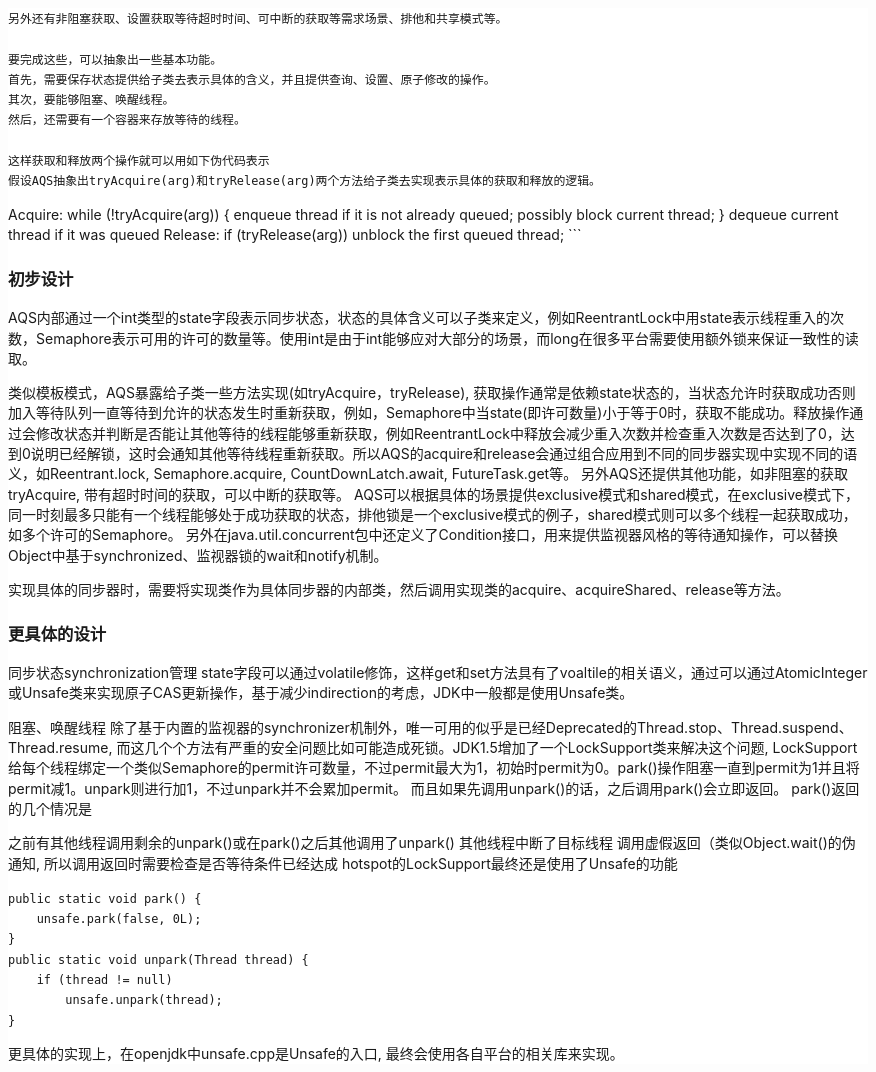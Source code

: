 ```
另外还有非阻塞获取、设置获取等待超时时间、可中断的获取等需求场景、排他和共享模式等。

要完成这些，可以抽象出一些基本功能。
首先，需要保存状态提供给子类去表示具体的含义，并且提供查询、设置、原子修改的操作。
其次，要能够阻塞、唤醒线程。
然后，还需要有一个容器来存放等待的线程。

这样获取和释放两个操作就可以用如下伪代码表示
假设AQS抽象出tryAcquire(arg)和tryRelease(arg)两个方法给子类去实现表示具体的获取和释放的逻辑。
```
Acquire:
     while (!tryAcquire(arg)) {
        enqueue thread if it is not already queued;
        possibly block current thread;
     }
     dequeue current thread if it was queued
Release:
     if (tryRelease(arg))
        unblock the first queued thread;
        ```
### 初步设计
AQS内部通过一个int类型的state字段表示同步状态，状态的具体含义可以子类来定义，例如ReentrantLock中用state表示线程重入的次数，Semaphore表示可用的许可的数量等。使用int是由于int能够应对大部分的场景，而long在很多平台需要使用额外锁来保证一致性的读取。

类似模板模式，AQS暴露给子类一些方法实现(如tryAcquire，tryRelease), 获取操作通常是依赖state状态的，当状态允许时获取成功否则加入等待队列一直等待到允许的状态发生时重新获取，例如，Semaphore中当state(即许可数量)小于等于0时，获取不能成功。释放操作通过会修改状态并判断是否能让其他等待的线程能够重新获取，例如ReentrantLock中释放会减少重入次数并检查重入次数是否达到了0，达到0说明已经解锁，这时会通知其他等待线程重新获取。所以AQS的acquire和release会通过组合应用到不同的同步器实现中实现不同的语义，如Reentrant.lock, Semaphore.acquire, CountDownLatch.await, FutureTask.get等。
另外AQS还提供其他功能，如非阻塞的获取tryAcquire, 带有超时时间的获取，可以中断的获取等。
AQS可以根据具体的场景提供exclusive模式和shared模式，在exclusive模式下，同一时刻最多只能有一个线程能够处于成功获取的状态，排他锁是一个exclusive模式的例子，shared模式则可以多个线程一起获取成功，如多个许可的Semaphore。
另外在java.util.concurrent包中还定义了Condition接口，用来提供监视器风格的等待通知操作，可以替换Object中基于synchronized、监视器锁的wait和notify机制。

实现具体的同步器时，需要将实现类作为具体同步器的内部类，然后调用实现类的acquire、acquireShared、release等方法。

### 更具体的设计
同步状态synchronization管理
state字段可以通过volatile修饰，这样get和set方法具有了voaltile的相关语义，通过可以通过AtomicInteger或Unsafe类来实现原子CAS更新操作，基于减少indirection的考虑，JDK中一般都是使用Unsafe类。

阻塞、唤醒线程
除了基于内置的监视器的synchronizer机制外，唯一可用的似乎是已经Deprecated的Thread.stop、Thread.suspend、Thread.resume, 而这几个个方法有严重的安全问题比如可能造成死锁。JDK1.5增加了一个LockSupport类来解决这个问题, LockSupport给每个线程绑定一个类似Semaphore的permit许可数量，不过permit最大为1，初始时permit为0。park()操作阻塞一直到permit为1并且将permit减1。unpark则进行加1，不过unpark并不会累加permit。
而且如果先调用unpark()的话，之后调用park()会立即返回。
park()返回的几个情况是

之前有其他线程调用剩余的unpark()或在park()之后其他调用了unpark()
其他线程中断了目标线程
调用虚假返回（类似Object.wait()的伪通知, 所以调用返回时需要检查是否等待条件已经达成
hotspot的LockSupport最终还是使用了Unsafe的功能
```
public static void park() {
    unsafe.park(false, 0L);
}
public static void unpark(Thread thread) {
    if (thread != null)
        unsafe.unpark(thread);
}
```
更具体的实现上，在openjdk中unsafe.cpp是Unsafe的入口, 最终会使用各自平台的相关库来实现。
